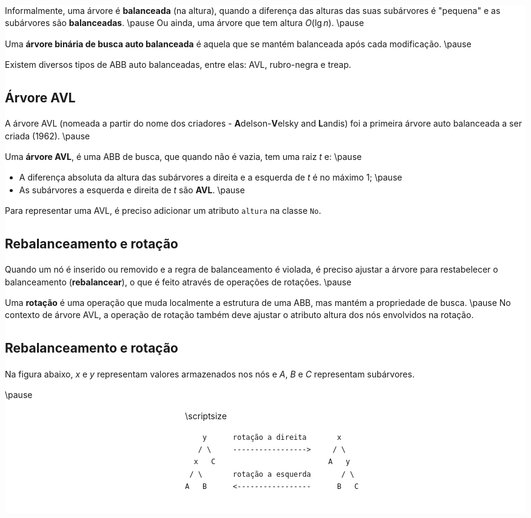 Informalmente, uma árvore é **balanceada** (na altura), quando a diferença das alturas das suas subárvores é "pequena" e as subárvores são **balanceadas**. \pause Ou ainda, uma árvore que tem altura $O(\lg n)$. \pause


Uma **árvore binária de busca auto balanceada** é aquela que se mantém balanceada após cada modificação. \pause

Existem diversos tipos de ABB auto balanceadas, entre elas: AVL, rubro-negra e treap.


## Árvore AVL

A árvore AVL (nomeada a partir do nome dos criadores - **A**delson-**V**elsky and **L**andis) foi a primeira árvore auto balanceada a ser criada (1962). \pause

Uma **árvore AVL**, é uma ABB de busca, que quando não é vazia, tem uma raiz $t$ e: \pause

- A diferença absoluta da altura das subárvores a direita e a esquerda de $t$ é no máximo 1; \pause
- As subárvores a esquerda e direita de $t$ são **AVL**. \pause

Para representar uma AVL, é preciso adicionar um atributo `altura` na classe `No`.


## Rebalanceamento e rotação

Quando um nó é inserido ou removido e a regra de balanceamento é violada, é preciso ajustar a árvore para restabelecer o balanceamento (**rebalancear**), o que é feito através de operações de rotações. \pause

Uma **rotação** é uma operação que muda localmente a estrutura de uma ABB, mas mantém a propriedade de busca. \pause No contexto de árvore AVL, a operação de rotação também deve ajustar o atributo altura dos nós envolvidos na rotação.


## Rebalanceamento e rotação

Na figura abaixo, $x$ e $y$ representam valores armazenados nos nós e $A$, $B$ e $C$ representam subárvores.

\pause

<div class="columns">
<div class="column" width="25%">
</div>
<div class="column" width="75%">
\scriptsize

```
    y      rotação a direita       x
   / \     ----------------->     / \
  x   C                          A   y
 / \       rotação a esquerda       / \
A   B      <-----------------      B   C


```
